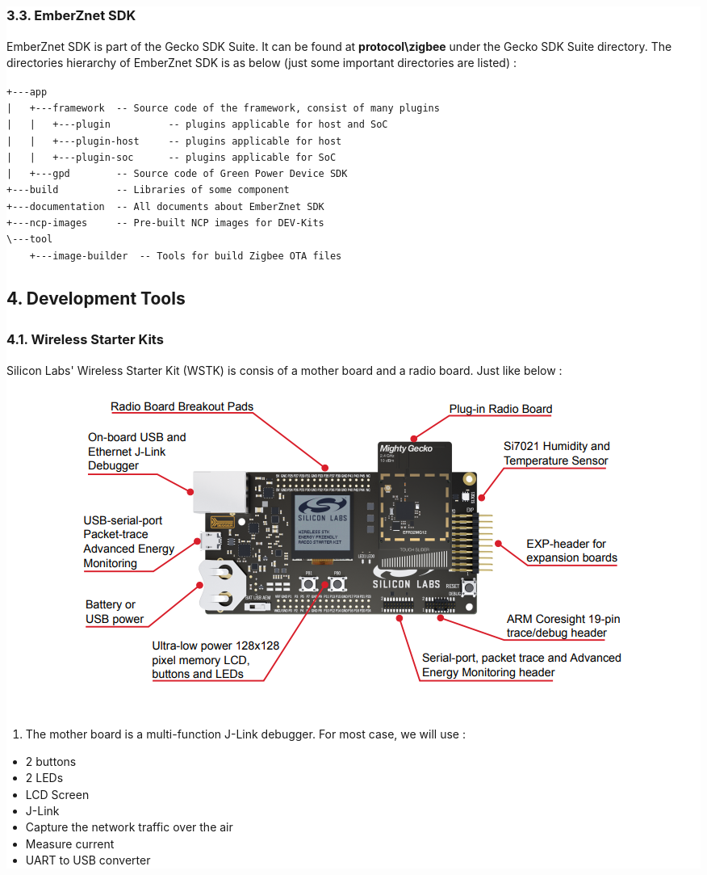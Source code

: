 ### 3.3. EmberZnet SDK
EmberZnet SDK is part of the Gecko SDK Suite. It can be found at **protocol\zigbee** under the Gecko SDK Suite directory. The directories hierarchy of EmberZnet SDK is as below (just some important directories are listed) :  

```
+---app
|   +---framework  -- Source code of the framework, consist of many plugins
|   |   +---plugin          -- plugins applicable for host and SoC
|   |   +---plugin-host     -- plugins applicable for host
|   |   +---plugin-soc      -- plugins applicable for SoC
|   +---gpd        -- Source code of Green Power Device SDK
+---build          -- Libraries of some component
+---documentation  -- All documents about EmberZnet SDK
+---ncp-images     -- Pre-built NCP images for DEV-Kits
\---tool
    +---image-builder  -- Tools for build Zigbee OTA files
```

## 4. Development Tools
### 4.1. Wireless Starter Kits
Silicon Labs' Wireless Starter Kit (WSTK) is consis of a mother board and a radio board. Just like below :  

<div align="center">
  <img src="files/ZB-Introduction-of-EmberZnet-and-AppBuilder/WSTK.png">  
</div>  
</br> 

1. The mother board is a multi-function J-Link debugger. For most case, we will use :  
- 2 buttons
- 2 LEDs
- LCD Screen
- J-Link 
- Capture the network traffic over the air
- Measure current
- UART to USB converter
